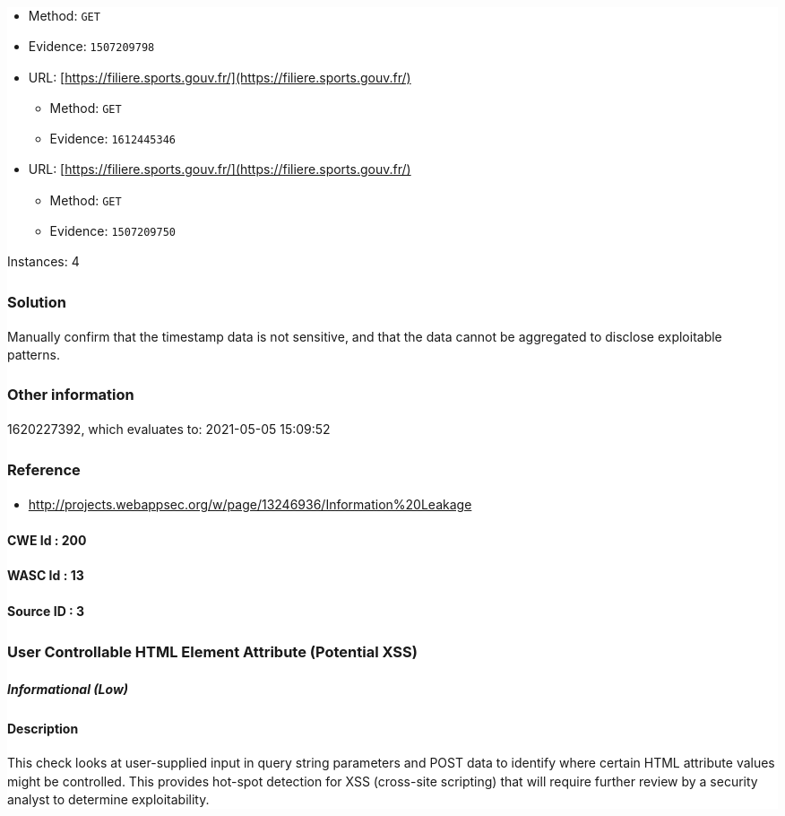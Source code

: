   
  * Method: `GET`
  
  
  * Evidence: `1507209798`
  
  
  
  
* URL: [https://filiere.sports.gouv.fr/](https://filiere.sports.gouv.fr/)
  
  
  * Method: `GET`
  
  
  * Evidence: `1612445346`
  
  
  
  
* URL: [https://filiere.sports.gouv.fr/](https://filiere.sports.gouv.fr/)
  
  
  * Method: `GET`
  
  
  * Evidence: `1507209750`
  
  
  
  
Instances: 4
  
### Solution
<p>Manually confirm that the timestamp data is not sensitive, and that the data cannot be aggregated to disclose exploitable patterns.</p>
  
### Other information
<p>1620227392, which evaluates to: 2021-05-05 15:09:52</p>
  
### Reference
* http://projects.webappsec.org/w/page/13246936/Information%20Leakage

  
#### CWE Id : 200
  
#### WASC Id : 13
  
#### Source ID : 3

  
  
  
  
### User Controllable HTML Element Attribute (Potential XSS)
##### Informational (Low)
  
  
  
  
#### Description
<p>This check looks at user-supplied input in query string parameters and POST data to identify where certain HTML attribute values might be controlled. This provides hot-spot detection for XSS (cross-site scripting) that will require further review by a security analyst to determine exploitability.</p>
  